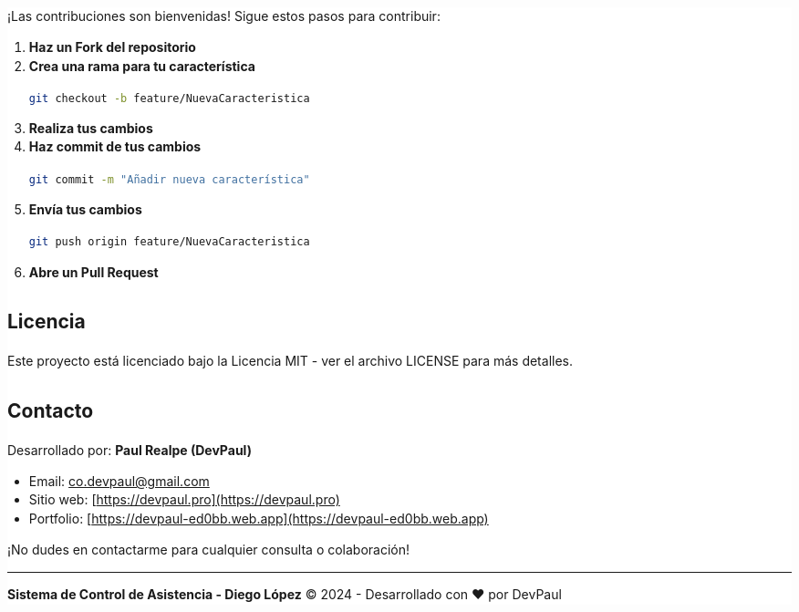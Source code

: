 ¡Las contribuciones son bienvenidas! Sigue estos pasos para contribuir:

1. **Haz un Fork del repositorio**
2. **Crea una rama para tu característica**
   ```bash
   git checkout -b feature/NuevaCaracteristica
   ```
3. **Realiza tus cambios**
4. **Haz commit de tus cambios**
   ```bash
   git commit -m "Añadir nueva característica"
   ```
5. **Envía tus cambios**
   ```bash
   git push origin feature/NuevaCaracteristica
   ```
6. **Abre un Pull Request**

## Licencia

Este proyecto está licenciado bajo la Licencia MIT - ver el archivo LICENSE para más detalles.

## Contacto

Desarrollado por: **Paul Realpe (DevPaul)**

- Email: co.devpaul@gmail.com
- Sitio web: [https://devpaul.pro](https://devpaul.pro)
- Portfolio: [https://devpaul-ed0bb.web.app](https://devpaul-ed0bb.web.app)

¡No dudes en contactarme para cualquier consulta o colaboración!

---

**Sistema de Control de Asistencia - Diego López** © 2024 - Desarrollado con ❤️ por DevPaul

